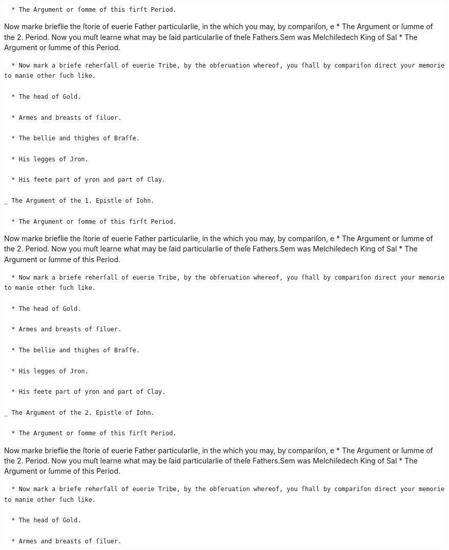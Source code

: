       * The Argument or ſomme of this firſt Period.
Now marke brieflie the ſtorie of euerie Father particularlie, in the which you may, by compariſon, e
      * The Argument or ſumme of the 2. Period.
Now you muſt learne what may be ſaid particularlie of theſe Fathers.Sem was Melchiſedech King of Sal
      * The Argument or ſumme of this Period.

      * Now mark a briefe reherſall of euerie Tribe, by the obſeruation whereof, you ſhall by compariſon direct your memorie to manie other ſuch like.

      * The head of Gold.

      * Armes and breasts of ſiluer.

      * The bellie and thighes of Braſſe.

      * His legges of Jron.

      * His feete part of yron and part of Clay.

    _ The Argument of the 1. Epistle of Iohn.

      * The Argument or ſomme of this firſt Period.
Now marke brieflie the ſtorie of euerie Father particularlie, in the which you may, by compariſon, e
      * The Argument or ſumme of the 2. Period.
Now you muſt learne what may be ſaid particularlie of theſe Fathers.Sem was Melchiſedech King of Sal
      * The Argument or ſumme of this Period.

      * Now mark a briefe reherſall of euerie Tribe, by the obſeruation whereof, you ſhall by compariſon direct your memorie to manie other ſuch like.

      * The head of Gold.

      * Armes and breasts of ſiluer.

      * The bellie and thighes of Braſſe.

      * His legges of Jron.

      * His feete part of yron and part of Clay.

    _ The Argument of the 2. Epistle of Iohn.

      * The Argument or ſomme of this firſt Period.
Now marke brieflie the ſtorie of euerie Father particularlie, in the which you may, by compariſon, e
      * The Argument or ſumme of the 2. Period.
Now you muſt learne what may be ſaid particularlie of theſe Fathers.Sem was Melchiſedech King of Sal
      * The Argument or ſumme of this Period.

      * Now mark a briefe reherſall of euerie Tribe, by the obſeruation whereof, you ſhall by compariſon direct your memorie to manie other ſuch like.

      * The head of Gold.

      * Armes and breasts of ſiluer.
